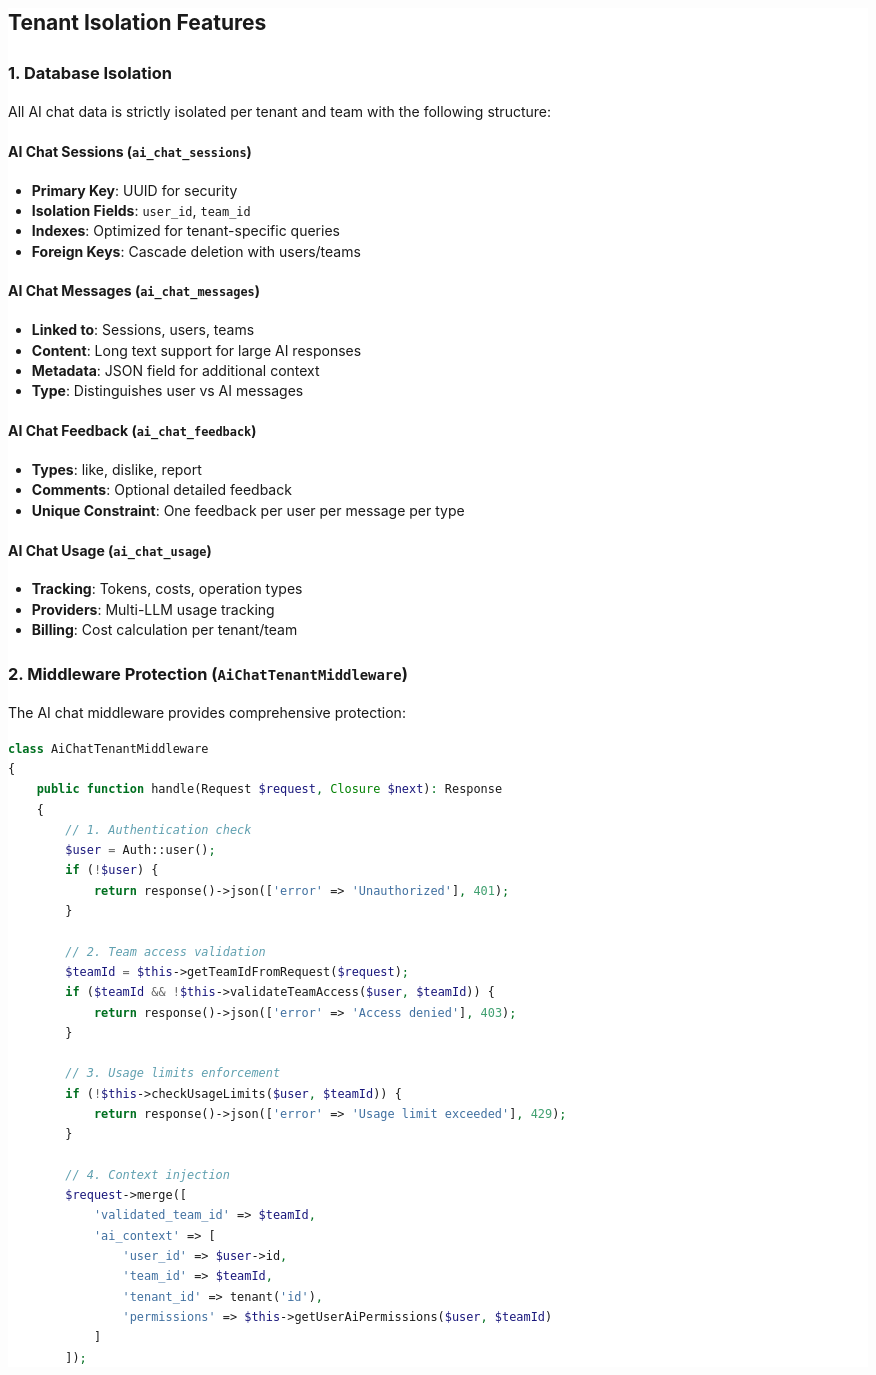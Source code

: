 ## Tenant Isolation Features

### 1. Database Isolation

All AI chat data is strictly isolated per tenant and team with the following structure:

#### AI Chat Sessions (`ai_chat_sessions`)
- **Primary Key**: UUID for security
- **Isolation Fields**: `user_id`, `team_id`
- **Indexes**: Optimized for tenant-specific queries
- **Foreign Keys**: Cascade deletion with users/teams

#### AI Chat Messages (`ai_chat_messages`)
- **Linked to**: Sessions, users, teams
- **Content**: Long text support for large AI responses
- **Metadata**: JSON field for additional context
- **Type**: Distinguishes user vs AI messages

#### AI Chat Feedback (`ai_chat_feedback`)
- **Types**: like, dislike, report
- **Comments**: Optional detailed feedback
- **Unique Constraint**: One feedback per user per message per type

#### AI Chat Usage (`ai_chat_usage`)
- **Tracking**: Tokens, costs, operation types
- **Providers**: Multi-LLM usage tracking
- **Billing**: Cost calculation per tenant/team

### 2. Middleware Protection (`AiChatTenantMiddleware`)

The AI chat middleware provides comprehensive protection:

```php
class AiChatTenantMiddleware
{
    public function handle(Request $request, Closure $next): Response
    {
        // 1. Authentication check
        $user = Auth::user();
        if (!$user) {
            return response()->json(['error' => 'Unauthorized'], 401);
        }
        
        // 2. Team access validation
        $teamId = $this->getTeamIdFromRequest($request);
        if ($teamId && !$this->validateTeamAccess($user, $teamId)) {
            return response()->json(['error' => 'Access denied'], 403);
        }
        
        // 3. Usage limits enforcement
        if (!$this->checkUsageLimits($user, $teamId)) {
            return response()->json(['error' => 'Usage limit exceeded'], 429);
        }
        
        // 4. Context injection
        $request->merge([
            'validated_team_id' => $teamId,
            'ai_context' => [
                'user_id' => $user->id,
                'team_id' => $teamId,
                'tenant_id' => tenant('id'),
                'permissions' => $this->getUserAiPermissions($user, $teamId)
            ]
        ]);
```
